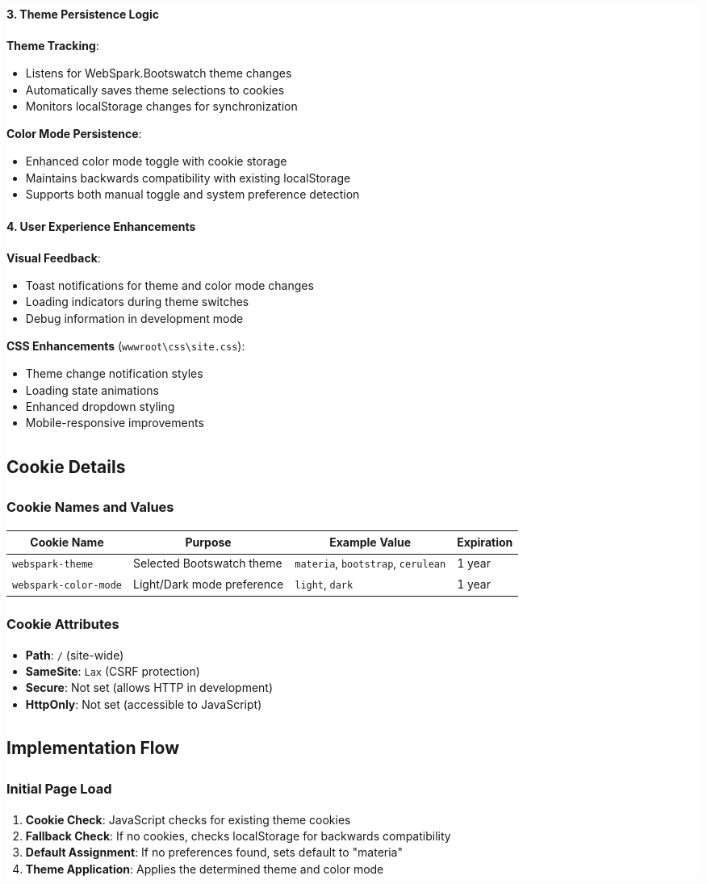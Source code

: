 #### 3. Theme Persistence Logic

**Theme Tracking**:

- Listens for WebSpark.Bootswatch theme changes
- Automatically saves theme selections to cookies
- Monitors localStorage changes for synchronization

**Color Mode Persistence**:

- Enhanced color mode toggle with cookie storage
- Maintains backwards compatibility with existing localStorage
- Supports both manual toggle and system preference detection

#### 4. User Experience Enhancements

**Visual Feedback**:

- Toast notifications for theme and color mode changes
- Loading indicators during theme switches
- Debug information in development mode

**CSS Enhancements** (`wwwroot\css\site.css`):

- Theme change notification styles
- Loading state animations
- Enhanced dropdown styling
- Mobile-responsive improvements

## Cookie Details

### Cookie Names and Values

| Cookie Name | Purpose | Example Value | Expiration |
|-------------|---------|---------------|------------|
| `webspark-theme` | Selected Bootswatch theme | `materia`, `bootstrap`, `cerulean` | 1 year |
| `webspark-color-mode` | Light/Dark mode preference | `light`, `dark` | 1 year |

### Cookie Attributes

- **Path**: `/` (site-wide)
- **SameSite**: `Lax` (CSRF protection)
- **Secure**: Not set (allows HTTP in development)
- **HttpOnly**: Not set (accessible to JavaScript)

## Implementation Flow

### Initial Page Load

1. **Cookie Check**: JavaScript checks for existing theme cookies
2. **Fallback Check**: If no cookies, checks localStorage for backwards compatibility
3. **Default Assignment**: If no preferences found, sets default to "materia"
4. **Theme Application**: Applies the determined theme and color mode
